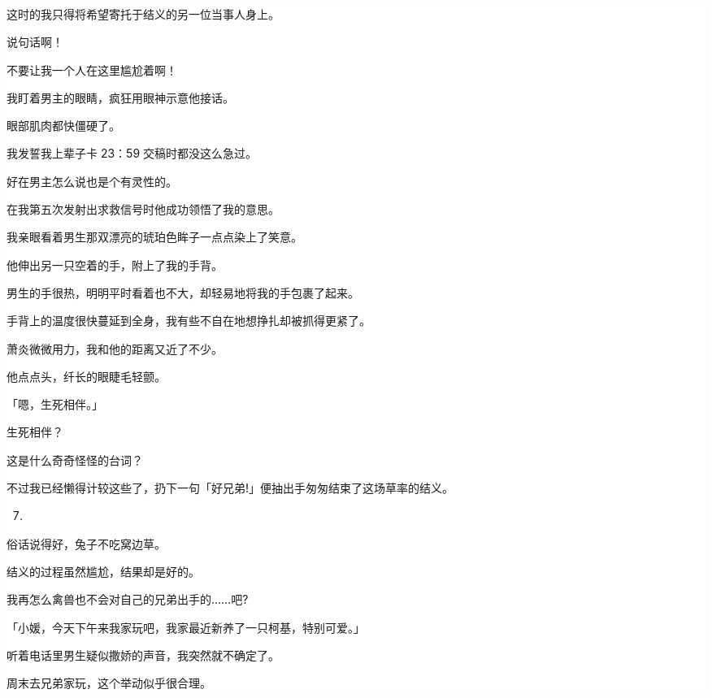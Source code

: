 这时的我只得将希望寄托于结义的另一位当事人身上。


说句话啊！


不要让我一个人在这里尴尬着啊！


我盯着男主的眼睛，疯狂用眼神示意他接话。


眼部肌肉都快僵硬了。


我发誓我上辈子卡 23：59 交稿时都没这么急过。


好在男主怎么说也是个有灵性的。


在我第五次发射出求救信号时他成功领悟了我的意思。


我亲眼看着男生那双漂亮的琥珀色眸子一点点染上了笑意。


他伸出另一只空着的手，附上了我的手背。


男生的手很热，明明平时看着也不大，却轻易地将我的手包裹了起来。


手背上的温度很快蔓延到全身，我有些不自在地想挣扎却被抓得更紧了。


萧炎微微用力，我和他的距离又近了不少。


他点点头，纤长的眼睫毛轻颤。


「嗯，生死相伴。」


生死相伴？


这是什么奇奇怪怪的台词？


不过我已经懒得计较这些了，扔下一句「好兄弟!」便抽出手匆匆结束了这场草率的结义。


7.


俗话说得好，兔子不吃窝边草。


结义的过程虽然尴尬，结果却是好的。


我再怎么禽兽也不会对自己的兄弟出手的……吧?


「小媛，今天下午来我家玩吧，我家最近新养了一只柯基，特别可爱。」


听着电话里男生疑似撒娇的声音，我突然就不确定了。


周末去兄弟家玩，这个举动似乎很合理。
